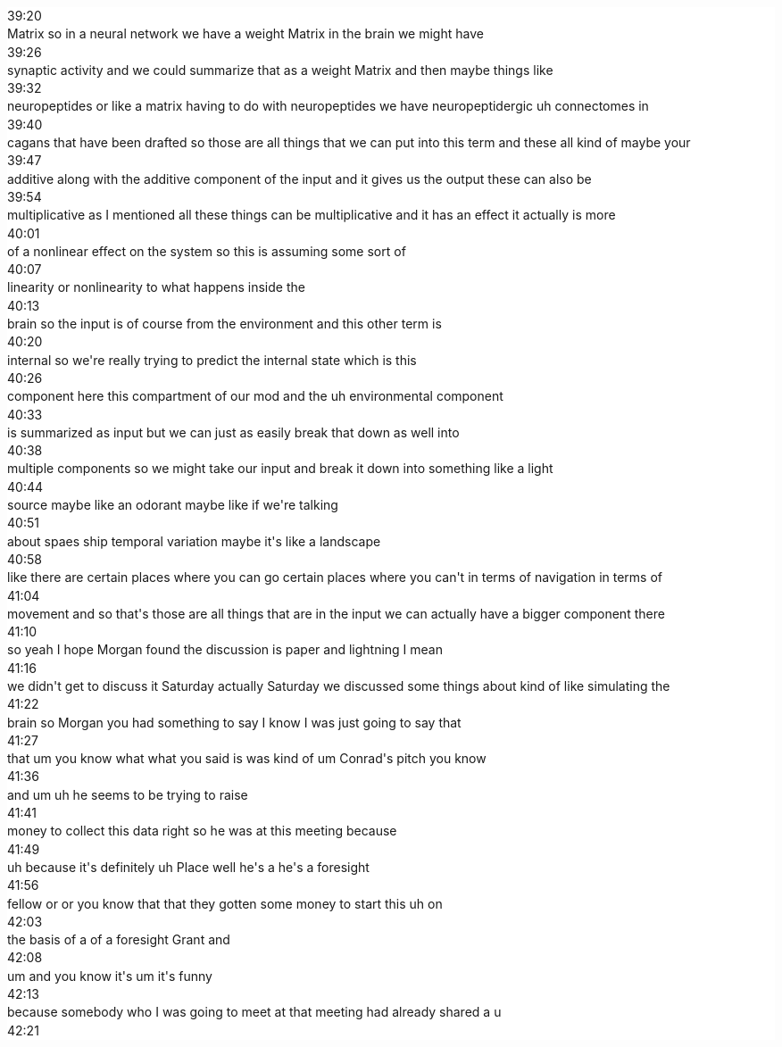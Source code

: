 39:20     
Matrix so in a neural network we have a weight Matrix in the brain we might have     
39:26     
synaptic activity and we could summarize that as a weight Matrix and then maybe things like     
39:32     
neuropeptides or like a matrix having to do with neuropeptides we have neuropeptidergic uh connectomes in     
39:40     
cagans that have been drafted so those are all things that we can put into this term and these all kind of maybe your     
39:47     
additive along with the additive component of the input and it gives us the output these can also be     
39:54     
multiplicative as I mentioned all these things can be multiplicative and it has an effect it actually is more     
40:01     
of a nonlinear effect on the system so this is assuming some sort of     
40:07     
linearity or nonlinearity to what happens inside the     
40:13     
brain so the input is of course from the environment and this other term is     
40:20     
internal so we're really trying to predict the internal state which is this     
40:26     
component here this compartment of our mod and the uh environmental component     
40:33     
is summarized as input but we can just as easily break that down as well into     
40:38     
multiple components so we might take our input and break it down into something like a light     
40:44     
source maybe like an odorant maybe like if we're talking     
40:51     
about spaes ship temporal variation maybe it's like a landscape     
40:58     
like there are certain places where you can go certain places where you can't in terms of navigation in terms of     
41:04     
movement and so that's those are all things that are in the input we can actually have a bigger component there     
41:10     
so yeah I hope Morgan found the discussion is paper and lightning I mean     
41:16     
we didn't get to discuss it Saturday actually Saturday we discussed some things about kind of like simulating the     
41:22     
brain so Morgan you had something to say I know I was just going to say that     
41:27     
that um you know what what you said is was kind of um Conrad's pitch you know     
41:36     
and um uh he seems to be trying to raise     
41:41     
money to collect this data right so he was at this meeting because     
41:49     
uh because it's definitely uh Place well he's a he's a foresight     
41:56     
fellow or or you know that that they gotten some money to start this uh on     
42:03     
the basis of a of a foresight Grant and     
42:08     
um and you know it's um it's funny     
42:13     
because somebody who I was going to meet at that meeting had already shared a u     
42:21     